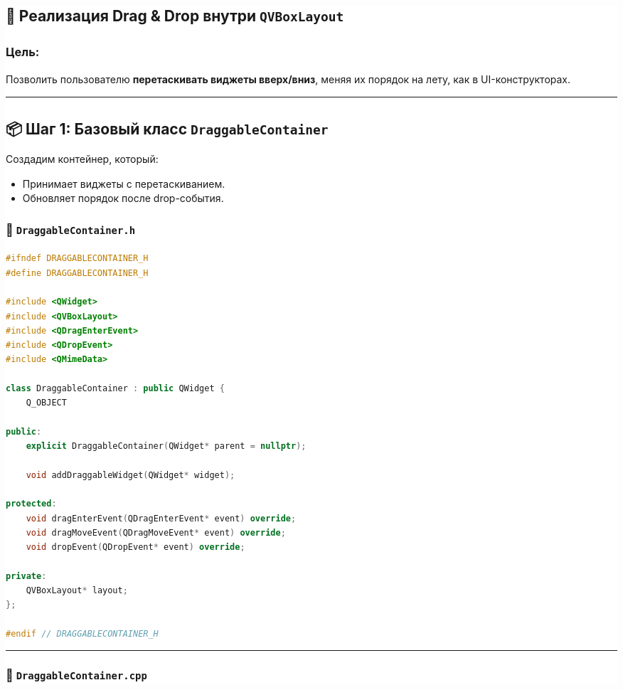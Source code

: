 
## 🧩 Реализация Drag & Drop внутри `QVBoxLayout`

### Цель:

Позволить пользователю **перетаскивать виджеты вверх/вниз**, меняя их порядок на лету, как в UI-конструкторах.

---

## 📦 Шаг 1: Базовый класс `DraggableContainer`

Создадим контейнер, который:

* Принимает виджеты с перетаскиванием.
* Обновляет порядок после drop-события.

### 📄 `DraggableContainer.h`

```cpp
#ifndef DRAGGABLECONTAINER_H
#define DRAGGABLECONTAINER_H

#include <QWidget>
#include <QVBoxLayout>
#include <QDragEnterEvent>
#include <QDropEvent>
#include <QMimeData>

class DraggableContainer : public QWidget {
    Q_OBJECT

public:
    explicit DraggableContainer(QWidget* parent = nullptr);

    void addDraggableWidget(QWidget* widget);

protected:
    void dragEnterEvent(QDragEnterEvent* event) override;
    void dragMoveEvent(QDragMoveEvent* event) override;
    void dropEvent(QDropEvent* event) override;

private:
    QVBoxLayout* layout;
};

#endif // DRAGGABLECONTAINER_H
```

---

### 📄 `DraggableContainer.cpp`
